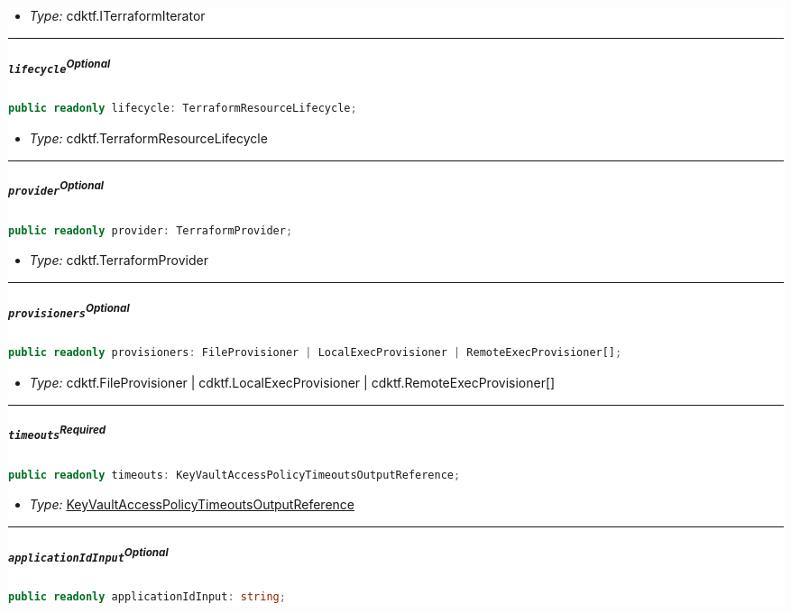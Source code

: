 - *Type:* cdktf.ITerraformIterator

---

##### `lifecycle`<sup>Optional</sup> <a name="lifecycle" id="@cdktf/provider-azurerm.keyVaultAccessPolicy.KeyVaultAccessPolicyA.property.lifecycle"></a>

```typescript
public readonly lifecycle: TerraformResourceLifecycle;
```

- *Type:* cdktf.TerraformResourceLifecycle

---

##### `provider`<sup>Optional</sup> <a name="provider" id="@cdktf/provider-azurerm.keyVaultAccessPolicy.KeyVaultAccessPolicyA.property.provider"></a>

```typescript
public readonly provider: TerraformProvider;
```

- *Type:* cdktf.TerraformProvider

---

##### `provisioners`<sup>Optional</sup> <a name="provisioners" id="@cdktf/provider-azurerm.keyVaultAccessPolicy.KeyVaultAccessPolicyA.property.provisioners"></a>

```typescript
public readonly provisioners: FileProvisioner | LocalExecProvisioner | RemoteExecProvisioner[];
```

- *Type:* cdktf.FileProvisioner | cdktf.LocalExecProvisioner | cdktf.RemoteExecProvisioner[]

---

##### `timeouts`<sup>Required</sup> <a name="timeouts" id="@cdktf/provider-azurerm.keyVaultAccessPolicy.KeyVaultAccessPolicyA.property.timeouts"></a>

```typescript
public readonly timeouts: KeyVaultAccessPolicyTimeoutsOutputReference;
```

- *Type:* <a href="#@cdktf/provider-azurerm.keyVaultAccessPolicy.KeyVaultAccessPolicyTimeoutsOutputReference">KeyVaultAccessPolicyTimeoutsOutputReference</a>

---

##### `applicationIdInput`<sup>Optional</sup> <a name="applicationIdInput" id="@cdktf/provider-azurerm.keyVaultAccessPolicy.KeyVaultAccessPolicyA.property.applicationIdInput"></a>

```typescript
public readonly applicationIdInput: string;
```
